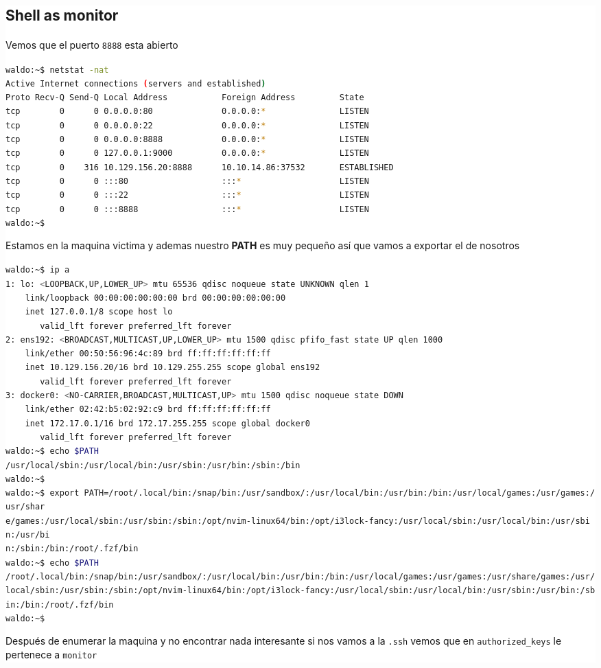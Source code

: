 ## Shell as monitor

Vemos que el puerto `8888` esta abierto

```bash
waldo:~$ netstat -nat
Active Internet connections (servers and established)
Proto Recv-Q Send-Q Local Address           Foreign Address         State       
tcp        0      0 0.0.0.0:80              0.0.0.0:*               LISTEN      
tcp        0      0 0.0.0.0:22              0.0.0.0:*               LISTEN      
tcp        0      0 0.0.0.0:8888            0.0.0.0:*               LISTEN      
tcp        0      0 127.0.0.1:9000          0.0.0.0:*               LISTEN      
tcp        0    316 10.129.156.20:8888      10.10.14.86:37532       ESTABLISHED 
tcp        0      0 :::80                   :::*                    LISTEN      
tcp        0      0 :::22                   :::*                    LISTEN      
tcp        0      0 :::8888                 :::*                    LISTEN      
waldo:~$ 
```

Estamos en la maquina victima y ademas nuestro **PATH** es muy pequeño así que vamos a exportar el de nosotros

```bash
waldo:~$ ip a
1: lo: <LOOPBACK,UP,LOWER_UP> mtu 65536 qdisc noqueue state UNKNOWN qlen 1
    link/loopback 00:00:00:00:00:00 brd 00:00:00:00:00:00
    inet 127.0.0.1/8 scope host lo
       valid_lft forever preferred_lft forever
2: ens192: <BROADCAST,MULTICAST,UP,LOWER_UP> mtu 1500 qdisc pfifo_fast state UP qlen 1000
    link/ether 00:50:56:96:4c:89 brd ff:ff:ff:ff:ff:ff
    inet 10.129.156.20/16 brd 10.129.255.255 scope global ens192
       valid_lft forever preferred_lft forever
3: docker0: <NO-CARRIER,BROADCAST,MULTICAST,UP> mtu 1500 qdisc noqueue state DOWN 
    link/ether 02:42:b5:02:92:c9 brd ff:ff:ff:ff:ff:ff
    inet 172.17.0.1/16 brd 172.17.255.255 scope global docker0
       valid_lft forever preferred_lft forever
waldo:~$ echo $PATH
/usr/local/sbin:/usr/local/bin:/usr/sbin:/usr/bin:/sbin:/bin
waldo:~$ 
waldo:~$ export PATH=/root/.local/bin:/snap/bin:/usr/sandbox/:/usr/local/bin:/usr/bin:/bin:/usr/local/games:/usr/games:/usr/shar
e/games:/usr/local/sbin:/usr/sbin:/sbin:/opt/nvim-linux64/bin:/opt/i3lock-fancy:/usr/local/sbin:/usr/local/bin:/usr/sbin:/usr/bi
n:/sbin:/bin:/root/.fzf/bin
waldo:~$ echo $PATH
/root/.local/bin:/snap/bin:/usr/sandbox/:/usr/local/bin:/usr/bin:/bin:/usr/local/games:/usr/games:/usr/share/games:/usr/local/sbin:/usr/sbin:/sbin:/opt/nvim-linux64/bin:/opt/i3lock-fancy:/usr/local/sbin:/usr/local/bin:/usr/sbin:/usr/bin:/sbin:/bin:/root/.fzf/bin
waldo:~$ 
```

Después de enumerar la maquina y no encontrar nada interesante si nos vamos a la `.ssh` vemos que en `authorized_keys` le pertenece a `monitor` 
